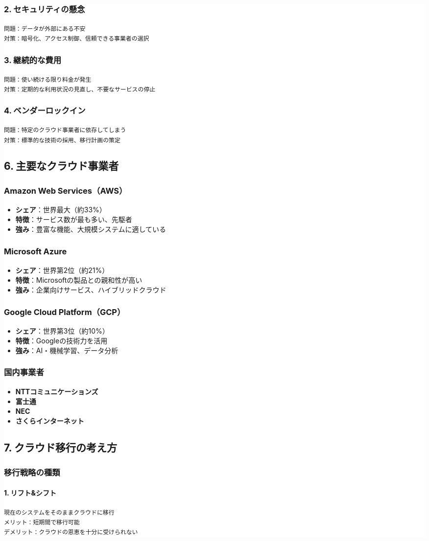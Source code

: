 ### 2. セキュリティの懸念
```
問題：データが外部にある不安
対策：暗号化、アクセス制御、信頼できる事業者の選択
```

### 3. 継続的な費用
```
問題：使い続ける限り料金が発生
対策：定期的な利用状況の見直し、不要なサービスの停止
```

### 4. ベンダーロックイン
```
問題：特定のクラウド事業者に依存してしまう
対策：標準的な技術の採用、移行計画の策定
```

## 6. 主要なクラウド事業者

### Amazon Web Services（AWS）
- **シェア**：世界最大（約33%）
- **特徴**：サービス数が最も多い、先駆者
- **強み**：豊富な機能、大規模システムに適している

### Microsoft Azure
- **シェア**：世界第2位（約21%）
- **特徴**：Microsoftの製品との親和性が高い
- **強み**：企業向けサービス、ハイブリッドクラウド

### Google Cloud Platform（GCP）
- **シェア**：世界第3位（約10%）
- **特徴**：Googleの技術力を活用
- **強み**：AI・機械学習、データ分析

### 国内事業者
- **NTTコミュニケーションズ**
- **富士通**
- **NEC**
- **さくらインターネット**

## 7. クラウド移行の考え方

### 移行戦略の種類

#### 1. リフト&シフト
```
現在のシステムをそのままクラウドに移行
メリット：短期間で移行可能
デメリット：クラウドの恩恵を十分に受けられない
```
